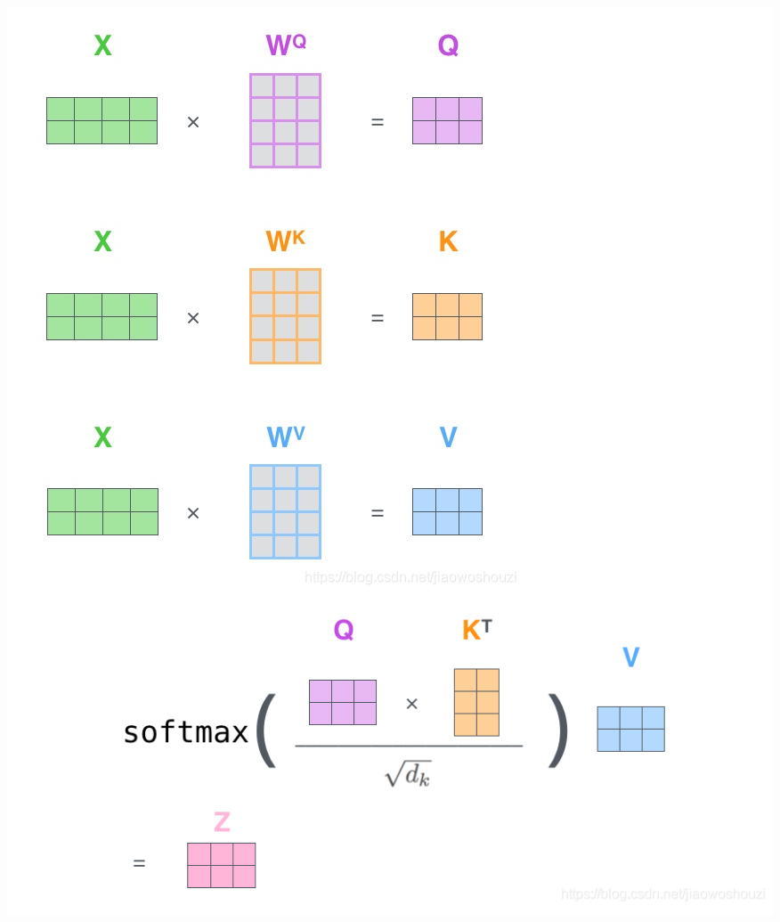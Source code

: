    ![self-attention-step-5](./images/bert_introduct/Self-Attention-setup-5.png)

   ![self-attention-step-6](./images/bert_introduct/Self-Attention-setup-6.png)
